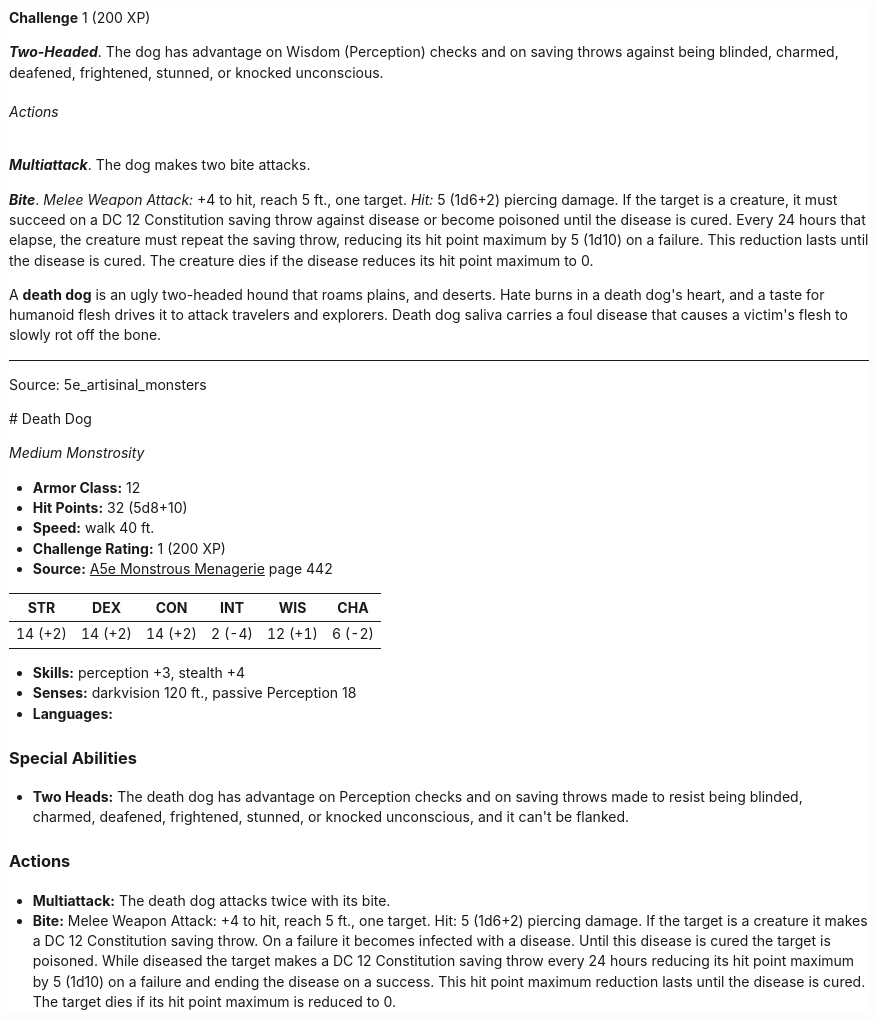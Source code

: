 **Challenge** 1 (200 XP)

***Two-Headed***. The dog has advantage on Wisdom (Perception) checks and on saving throws against being blinded, charmed, deafened, frightened, stunned, or knocked unconscious.

###### Actions

***Multiattack***. The dog makes two bite attacks.

***Bite***. *Melee Weapon Attack:* +4 to hit, reach 5 ft., one target. *Hit:* 5 (1d6+2) piercing damage. If the target is a creature, it must succeed on a DC 12 Constitution saving throw against disease or become poisoned until the disease is cured. Every 24 hours that elapse, the creature must repeat the saving throw, reducing its hit point maximum by 5 (1d10) on a failure. This reduction lasts until the disease is cured. The creature dies if the disease reduces its hit point maximum to 0.

A **death dog** is an ugly two-headed hound that roams plains, and deserts. Hate burns in a death dog's heart, and a taste for humanoid flesh drives it to attack travelers and explorers. Death dog saliva carries a foul disease that causes a victim's flesh to slowly rot off the bone.</statblock>




---

Source: 5e_artisinal_monsters

<statblock>
# Death Dog

*Medium* *Monstrosity*

- **Armor Class:** 12
- **Hit Points:** 32 (5d8+10)
- **Speed:** walk 40 ft.
- **Challenge Rating:** 1 (200 XP)
- **Source:** [A5e Monstrous Menagerie](https://enpublishingrpg.com/products/level-up-monstrous-menagerie-a5e) page 442

| STR | DEX | CON | INT | WIS | CHA |
| --- | --- | --- | --- | --- | --- |
| 14 (+2) | 14 (+2) | 14 (+2) | 2 (-4) | 12 (+1) | 6 (-2) |

- **Skills:** perception +3, stealth +4
- **Senses:** darkvision 120 ft., passive Perception 18
- **Languages:** 

### Special Abilities

- **Two Heads:** The death dog has advantage on Perception checks and on saving throws made to resist being blinded, charmed, deafened, frightened, stunned, or knocked unconscious, and it can't be flanked.

### Actions

- **Multiattack:** The death dog attacks twice with its bite.
- **Bite:** Melee Weapon Attack: +4 to hit, reach 5 ft., one target. Hit: 5 (1d6+2) piercing damage. If the target is a creature  it makes a DC 12 Constitution saving throw. On a failure  it becomes infected with a disease. Until this disease is cured  the target is poisoned. While diseased  the target makes a DC 12 Constitution saving throw every 24 hours  reducing its hit point maximum by 5 (1d10) on a failure and ending the disease on a success. This hit point maximum reduction lasts until the disease is cured. The target dies if its hit point maximum is reduced to 0.
